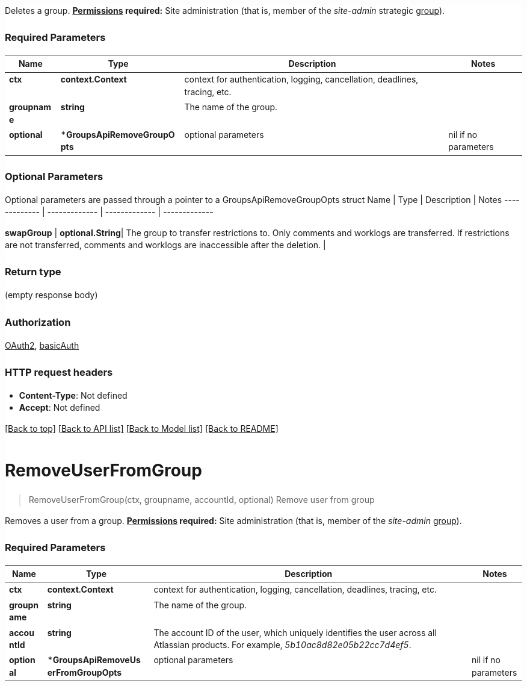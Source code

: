 Deletes a group.  **[Permissions](#permissions) required:** Site administration (that is, member of the *site-admin* strategic [group](https://confluence.atlassian.com/x/24xjL)).

### Required Parameters

Name | Type | Description  | Notes
------------- | ------------- | ------------- | -------------
 **ctx** | **context.Context** | context for authentication, logging, cancellation, deadlines, tracing, etc.
  **groupname** | **string**| The name of the group. | 
 **optional** | ***GroupsApiRemoveGroupOpts** | optional parameters | nil if no parameters

### Optional Parameters
Optional parameters are passed through a pointer to a GroupsApiRemoveGroupOpts struct
Name | Type | Description  | Notes
------------- | ------------- | ------------- | -------------

 **swapGroup** | **optional.String**| The group to transfer restrictions to. Only comments and worklogs are transferred. If restrictions are not transferred, comments and worklogs are inaccessible after the deletion. | 

### Return type

 (empty response body)

### Authorization

[OAuth2](../README.md#OAuth2), [basicAuth](../README.md#basicAuth)

### HTTP request headers

 - **Content-Type**: Not defined
 - **Accept**: Not defined

[[Back to top]](#) [[Back to API list]](../README.md#documentation-for-api-endpoints) [[Back to Model list]](../README.md#documentation-for-models) [[Back to README]](../README.md)

# **RemoveUserFromGroup**
> RemoveUserFromGroup(ctx, groupname, accountId, optional)
Remove user from group

Removes a user from a group.  **[Permissions](#permissions) required:** Site administration (that is, member of the *site-admin* [group](https://confluence.atlassian.com/x/24xjL)).

### Required Parameters

Name | Type | Description  | Notes
------------- | ------------- | ------------- | -------------
 **ctx** | **context.Context** | context for authentication, logging, cancellation, deadlines, tracing, etc.
  **groupname** | **string**| The name of the group. | 
  **accountId** | **string**| The account ID of the user, which uniquely identifies the user across all Atlassian products. For example, *5b10ac8d82e05b22cc7d4ef5*. | 
 **optional** | ***GroupsApiRemoveUserFromGroupOpts** | optional parameters | nil if no parameters
